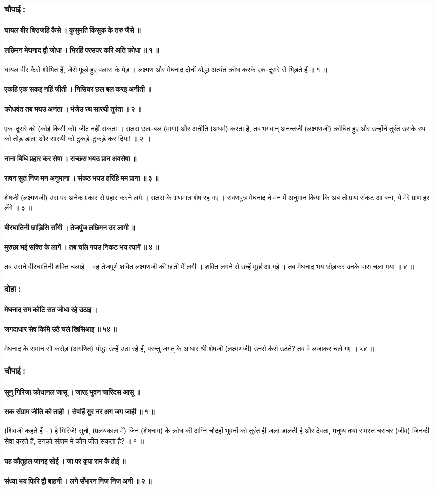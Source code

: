### चौपाई :

#### घायल बीर बिराजहिं कैसे । कुसुमति किंसुक के तरु जैसे ॥
#### लछिमन मेघनाद द्वौ जोधा । भिरहिं परसपर करि अति क्रोधा ॥ १ ॥

घायल वीर कैसे शोभित हैं, जैसे फूले हुए पलास के पेड़ । लक्ष्मण और मेघनाद दोनों योद्धा अत्यंत क्रोध करके एक-दूसरे से भिड़ते हैं ॥ १ ॥

#### एकहि एक सकइ नहिं जीती । निसिचर छल बल करइ अनीती ॥
#### क्रोधवंत तब भयउ अनंता । भंजेउ रथ सारथी तुरंता ॥ २ ॥

एक-दूसरे को (कोई किसी को) जीत नहीं सकता । राक्षस छल-बल (माया) और अनीति (अधर्म) करता है, तब भगवान् अनन्तजी (लक्ष्मणजी) क्रोधित हुए और उन्होंने तुरंत उसके रथ को तोड़ डाला और सारथी को टुकड़े-टुकड़े कर दिया! ॥ २ ॥

#### नाना बिधि प्रहार कर सेषा । राच्छस भयउ प्रान अवसेषा ॥
#### रावन सुत निज मन अनुमाना । संकठ भयउ हरिहि मम प्राना ॥ ३ ॥

शेषजी (लक्ष्मणजी) उस पर अनेक प्रकार से प्रहार करने लगे । राक्षस के प्राणमात्र शेष रह गए । रावणपुत्र मेघनाद ने मन में अनुमान किया कि अब तो प्राण संकट आ बना, ये मेरे प्राण हर लेंगे ॥ ३ ॥

#### बीरघातिनी छाड़िसि साँगी । तेजपुंज लछिमन उर लागी ॥
#### मुरुछा भई सक्ति के लागें । तब चलि गयउ निकट भय त्यागें ॥ ४ ॥

तब उसने वीरघातिनी शक्ति चलाई । वह तेजपूर्ण शक्ति लक्ष्मणजी की छाती में लगी । शक्ति लगने से उन्हें मूर्छा आ गई । तब मेघनाद भय छोड़कर उनके पास चला गया ॥ ४ ॥

### दोहा :

#### मेघनाद सम कोटि सत जोधा रहे उठाइ ।
#### जगदाधार सेष किमि उठै चले खिसिआइ ॥ ५४ ॥

मेघनाद के समान सौ करोड़ (अगणित) योद्धा उन्हें उठा रहे हैं, परन्तु जगत् के आधार श्री शेषजी (लक्ष्मणजी) उनसे कैसे उठते? तब वे लजाकर चले गए ॥ ५४ ॥

### चौपाई :

#### सुनु गिरिजा क्रोधानल जासू । जारइ भुवन चारिदस आसू ॥
#### सक संग्राम जीति को ताही । सेवहिं सुर नर अग जग जाही ॥ १ ॥

(शिवजी कहते हैं - ) हे गिरिजे! सुनो, (प्रलयकाल में) जिन (शेषनाग) के क्रोध की अग्नि चौदहों भुवनों को तुरंत ही जला डालती है और देवता, मनुष्य तथा समस्त चराचर (जीव) जिनकी सेवा करते हैं, उनको संग्राम में कौन जीत सकता है? ॥ १ ॥

#### यह कौतूहल जानइ सोई । जा पर कृपा राम कै होई ॥
#### संध्या भय फिरि द्वौ बाहनी । लगे सँभारन निज निज अनी ॥ २ ॥
